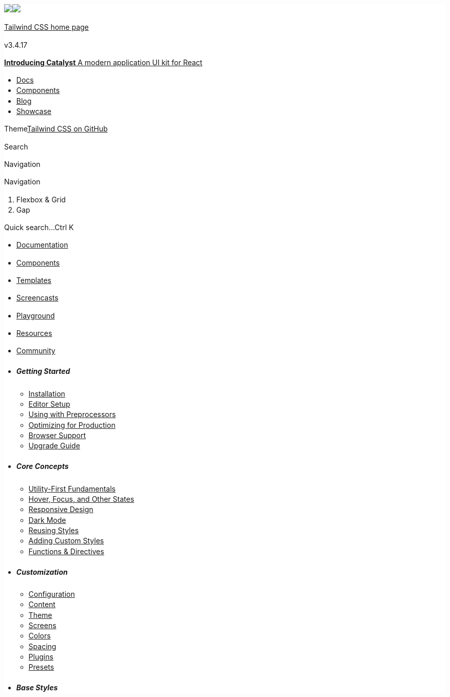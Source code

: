 ![](/_next/static/media/docs@tinypng.d9e4dcdc.png)![](/_next/static/media/docs-dark@tinypng.1bbe175e.png)

[Tailwind CSS home page](/)

v3.4.17

[**Introducing Catalyst** A modern application UI kit for React](https://tailwindcss.com/blog/2024-05-24-catalyst-application-layouts)

  * [Docs](/docs/installation)
  * [Components](https://tailwindui.com/?ref=top)
  * [Blog](/blog)
  * [Showcase](/showcase)



Theme[Tailwind CSS on GitHub](https://github.com/tailwindlabs/tailwindcss)

Search

Navigation

Navigation

  1. Flexbox & Grid
  2. Gap



Quick search...Ctrl K

  * [Documentation](/docs/installation)
  * [Components](https://tailwindui.com/components?ref=sidebar)
  * [Templates](https://tailwindui.com/templates?ref=sidebar)
  * [Screencasts](https://www.youtube.com/tailwindlabs)
  * [Playground](https://play.tailwindcss.com)
  * [Resources](/resources)
  * [Community](https://github.com/tailwindlabs/tailwindcss/discussions)
  * ##### Getting Started

    * [Installation](/docs/installation)
    * [Editor Setup](/docs/editor-setup)
    * [Using with Preprocessors](/docs/using-with-preprocessors)
    * [Optimizing for Production](/docs/optimizing-for-production)
    * [Browser Support](/docs/browser-support)
    * [Upgrade Guide](/docs/upgrade-guide)
  * ##### Core Concepts

    * [Utility-First Fundamentals](/docs/utility-first)
    * [Hover, Focus, and Other States](/docs/hover-focus-and-other-states)
    * [Responsive Design](/docs/responsive-design)
    * [Dark Mode](/docs/dark-mode)
    * [Reusing Styles](/docs/reusing-styles)
    * [Adding Custom Styles](/docs/adding-custom-styles)
    * [Functions & Directives](/docs/functions-and-directives)
  * ##### Customization

    * [Configuration](/docs/configuration)
    * [Content](/docs/content-configuration)
    * [Theme](/docs/theme)
    * [Screens](/docs/screens)
    * [Colors](/docs/customizing-colors)
    * [Spacing](/docs/customizing-spacing)
    * [Plugins](/docs/plugins)
    * [Presets](/docs/presets)
  * ##### Base Styles
